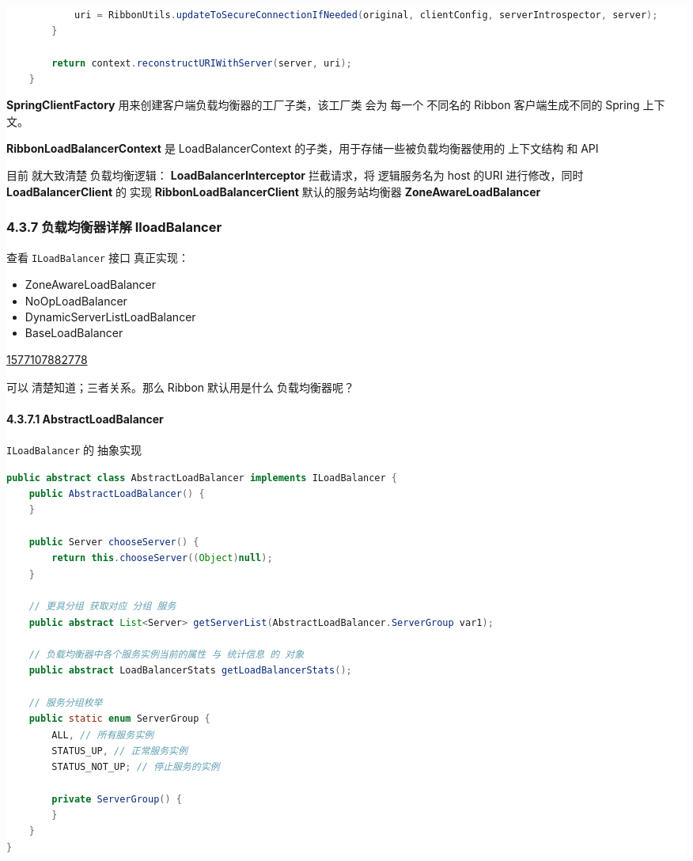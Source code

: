 ```java
            uri = RibbonUtils.updateToSecureConnectionIfNeeded(original, clientConfig, serverIntrospector, server);
        }

        return context.reconstructURIWithServer(server, uri);
    }
```

**SpringClientFactory** 用来创建客户端负载均衡器的工厂子类，该工厂类 会为 每一个 不同名的 Ribbon 客户端生成不同的 Spring 上下文。

**RibbonLoadBalancerContext** 是 LoadBalancerContext 的子类，用于存储一些被负载均衡器使用的 上下文结构 和 API

目前 就大致清楚 负载均衡逻辑： **LoadBalancerInterceptor**  拦截请求，将 逻辑服务名为 host 的URI 进行修改，同时 **LoadBalancerClient** 的 实现 **RibbonLoadBalancerClient** 默认的服务站均衡器 **ZoneAwareLoadBalancer**

### 4.3.7 负载均衡器详解 IloadBalancer

查看 `ILoadBalancer` 接口 真正实现：

- ZoneAwareLoadBalancer
- NoOpLoadBalancer
- DynamicServerListLoadBalancer
- BaseLoadBalancer

[1577107882778](./assets/1577107882778.png)

可以 清楚知道；三者关系。那么 Ribbon 默认用是什么 负载均衡器呢？

#### 4.3.7.1 AbstractLoadBalancer

`ILoadBalancer` 的 抽象实现

```java
public abstract class AbstractLoadBalancer implements ILoadBalancer {
    public AbstractLoadBalancer() {
    }

    public Server chooseServer() {
        return this.chooseServer((Object)null);
    }

    // 更具分组 获取对应 分组 服务
    public abstract List<Server> getServerList(AbstractLoadBalancer.ServerGroup var1);

    // 负载均衡器中各个服务实例当前的属性 与 统计信息 的 对象
    public abstract LoadBalancerStats getLoadBalancerStats();

    // 服务分组枚举
    public static enum ServerGroup {
        ALL, // 所有服务实例
        STATUS_UP, // 正常服务实例
        STATUS_NOT_UP; // 停止服务的实例

        private ServerGroup() {
        }
    }
}
```
